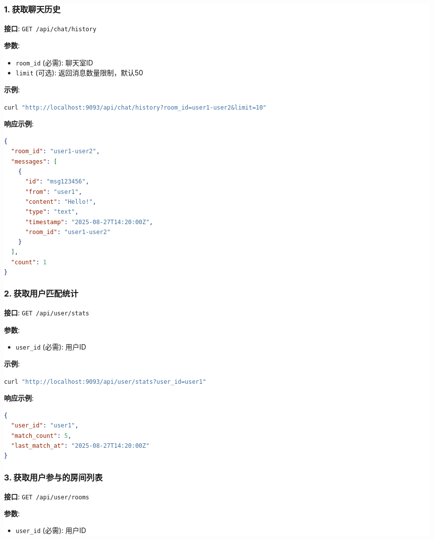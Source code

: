 ### 1. 获取聊天历史
**接口**: `GET /api/chat/history`

**参数**:
- `room_id` (必需): 聊天室ID
- `limit` (可选): 返回消息数量限制，默认50

**示例**:
```bash
curl "http://localhost:9093/api/chat/history?room_id=user1-user2&limit=10"
```

**响应示例**:
```json
{
  "room_id": "user1-user2",
  "messages": [
    {
      "id": "msg123456",
      "from": "user1",
      "content": "Hello!",
      "type": "text",
      "timestamp": "2025-08-27T14:20:00Z",
      "room_id": "user1-user2"
    }
  ],
  "count": 1
}
```

### 2. 获取用户匹配统计
**接口**: `GET /api/user/stats`

**参数**:
- `user_id` (必需): 用户ID

**示例**:
```bash
curl "http://localhost:9093/api/user/stats?user_id=user1"
```

**响应示例**:
```json
{
  "user_id": "user1",
  "match_count": 5,
  "last_match_at": "2025-08-27T14:20:00Z"
}
```

### 3. 获取用户参与的房间列表
**接口**: `GET /api/user/rooms`

**参数**:
- `user_id` (必需): 用户ID
